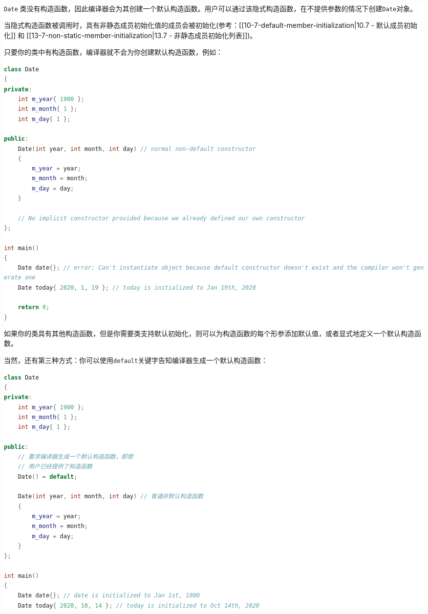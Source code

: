 
`Date` 类没有构造函数，因此编译器会为其创建一个默认构造函数。用户可以通过该隐式构造函数，在不提供参数的情况下创建`Date`对象。

当隐式构造函数被调用时，具有非静态成员初始化值的成员会被初始化(参考：[[10-7-default-member-initialization|10.7 - 默认成员初始化]] 和 [[13-7-non-static-member-initialization|13.7 - 非静态成员初始化列表]])。

只要你的类中有构造函数，编译器就不会为你创建默认构造函数，例如：


```cpp
class Date
{
private:
    int m_year{ 1900 };
    int m_month{ 1 };
    int m_day{ 1 };

public:
    Date(int year, int month, int day) // normal non-default constructor
    {
        m_year = year;
        m_month = month;
        m_day = day;
    }

    // No implicit constructor provided because we already defined our own constructor
};

int main()
{
    Date date{}; // error: Can't instantiate object because default constructor doesn't exist and the compiler won't generate one
    Date today{ 2020, 1, 19 }; // today is initialized to Jan 19th, 2020

    return 0;
}
```

如果你的类具有其他构造函数，但是你需要类支持默认初始化，则可以为构造函数的每个形参添加默认值，或者显式地定义一个默认构造函数。

当然，还有第三种方式：你可以使用`default`关键字告知编译器生成一个默认构造函数：

```cpp
class Date
{
private:
    int m_year{ 1900 };
    int m_month{ 1 };
    int m_day{ 1 };

public:
    // 要求编译器生成一个默认构造函数，即使
    // 用户已经提供了构造函数
    Date() = default;

    Date(int year, int month, int day) // 普通非默认构造函数
    {
        m_year = year;
        m_month = month;
        m_day = day;
    }
};

int main()
{
    Date date{}; // date is initialized to Jan 1st, 1900
    Date today{ 2020, 10, 14 }; // today is initialized to Oct 14th, 2020

```